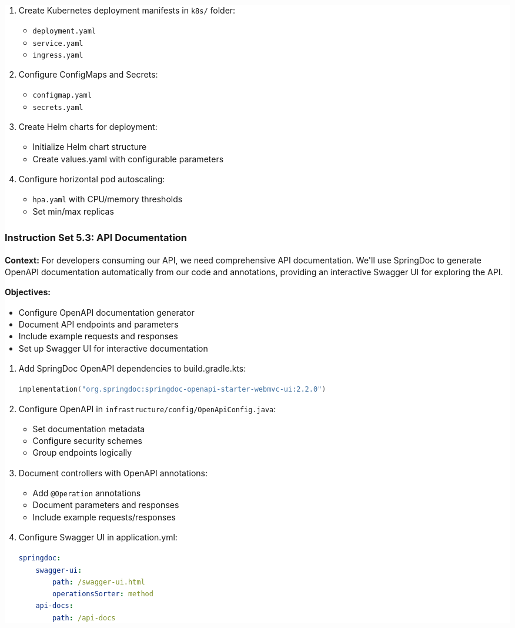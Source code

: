 1. Create Kubernetes deployment manifests in `k8s/` folder:

    - `deployment.yaml`
    - `service.yaml`
    - `ingress.yaml`

2. Configure ConfigMaps and Secrets:

    - `configmap.yaml`
    - `secrets.yaml`

3. Create Helm charts for deployment:

    - Initialize Helm chart structure
    - Create values.yaml with configurable parameters

4. Configure horizontal pod autoscaling:
    - `hpa.yaml` with CPU/memory thresholds
    - Set min/max replicas

### Instruction Set 5.3: API Documentation

**Context:** For developers consuming our API, we need comprehensive API documentation. We'll use SpringDoc to generate OpenAPI documentation automatically from our code and annotations, providing an interactive Swagger UI for exploring the API.

**Objectives:**

-   Configure OpenAPI documentation generator
-   Document API endpoints and parameters
-   Include example requests and responses
-   Set up Swagger UI for interactive documentation

1. Add SpringDoc OpenAPI dependencies to build.gradle.kts:

    ```kotlin
    implementation("org.springdoc:springdoc-openapi-starter-webmvc-ui:2.2.0")
    ```

2. Configure OpenAPI in `infrastructure/config/OpenApiConfig.java`:

    - Set documentation metadata
    - Configure security schemes
    - Group endpoints logically

3. Document controllers with OpenAPI annotations:

    - Add `@Operation` annotations
    - Document parameters and responses
    - Include example requests/responses

4. Configure Swagger UI in application.yml:
    ```yaml
    springdoc:
        swagger-ui:
            path: /swagger-ui.html
            operationsSorter: method
        api-docs:
            path: /api-docs
    ```

